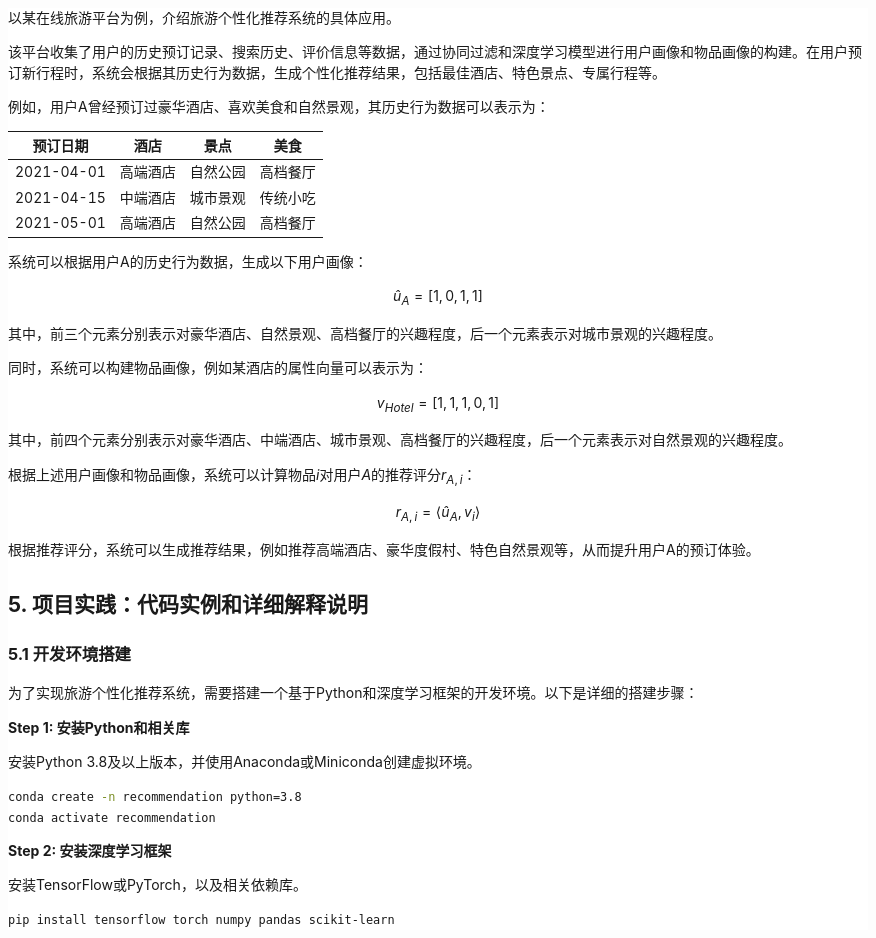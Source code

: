 以某在线旅游平台为例，介绍旅游个性化推荐系统的具体应用。

该平台收集了用户的历史预订记录、搜索历史、评价信息等数据，通过协同过滤和深度学习模型进行用户画像和物品画像的构建。在用户预订新行程时，系统会根据其历史行为数据，生成个性化推荐结果，包括最佳酒店、特色景点、专属行程等。

例如，用户A曾经预订过豪华酒店、喜欢美食和自然景观，其历史行为数据可以表示为：

| 预订日期 | 酒店 | 景点 | 美食 |
| --- | --- | --- | --- |
| 2021-04-01 | 高端酒店 | 自然公园 | 高档餐厅 |
| 2021-04-15 | 中端酒店 | 城市景观 | 传统小吃 |
| 2021-05-01 | 高端酒店 | 自然公园 | 高档餐厅 |

系统可以根据用户A的历史行为数据，生成以下用户画像：

$$
\hat{u}_A = [1, 0, 1, 1]
$$

其中，前三个元素分别表示对豪华酒店、自然景观、高档餐厅的兴趣程度，后一个元素表示对城市景观的兴趣程度。

同时，系统可以构建物品画像，例如某酒店的属性向量可以表示为：

$$
v_{Hotel} = [1, 1, 1, 0, 1]
$$

其中，前四个元素分别表示对豪华酒店、中端酒店、城市景观、高档餐厅的兴趣程度，后一个元素表示对自然景观的兴趣程度。

根据上述用户画像和物品画像，系统可以计算物品$i$对用户$A$的推荐评分$r_{A,i}$：

$$
r_{A,i} = \langle \hat{u}_A, v_i \rangle
$$

根据推荐评分，系统可以生成推荐结果，例如推荐高端酒店、豪华度假村、特色自然景观等，从而提升用户A的预订体验。

## 5. 项目实践：代码实例和详细解释说明

### 5.1 开发环境搭建

为了实现旅游个性化推荐系统，需要搭建一个基于Python和深度学习框架的开发环境。以下是详细的搭建步骤：

**Step 1: 安装Python和相关库**

安装Python 3.8及以上版本，并使用Anaconda或Miniconda创建虚拟环境。

```bash
conda create -n recommendation python=3.8
conda activate recommendation
```

**Step 2: 安装深度学习框架**

安装TensorFlow或PyTorch，以及相关依赖库。

```bash
pip install tensorflow torch numpy pandas scikit-learn
```
